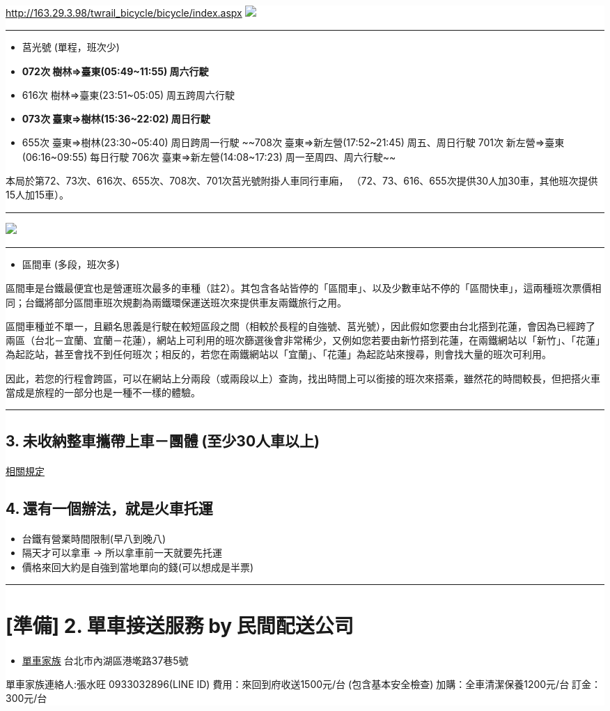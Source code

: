 http://163.29.3.98/twrail_bicycle/bicycle/index.aspx
![](https://icrvb3jy.xinmedia.com/solomo/article/136474/5158182B-11A3-F4BF-BFF3-370E5BF729CF.jpeg)

---

* 莒光號 (單程，班次少)

* **072次 樹林=>臺東(05:49~11:55) 周六行駛**
* 616次 樹林=>臺東(23:51~05:05) 周五跨周六行駛
* **073次 臺東=>樹林(15:36~22:02) 周日行駛**
* 655次 臺東=>樹林(23:30~05:40) 周日跨周一行駛
~~708次 臺東=>新左營(17:52~21:45) 周五、周日行駛
701次 新左營=>臺東(06:16~09:55) 每日行駛
706次 臺東=>新左營(14:08~17:23) 周一至周四、周六行駛~~

本局於第72、73次、616次、655次、708次、701次莒光號附掛人車同行車廂，
（72、73、616、655次提供30人加30車，其他班次提供15人加15車）。

---


![](http://163.29.3.98/twrail_bicycle/Pictures/newChuKung.jpg)


---

* 區間車 (多段，班次多)

區間車是台鐵最便宜也是營運班次最多的車種（註2）。其包含各站皆停的「區間車」、以及少數車站不停的「區間快車」，這兩種班次票價相同；台鐵將部分區間車班次規劃為兩鐵環保運送班次來提供車友兩鐵旅行之用。

區間車種並不單一，且顧名思義是行駛在較短區段之間（相較於長程的自強號、莒光號），因此假如您要由台北搭到花蓮，會因為已經跨了兩區（台北－宜蘭、宜蘭－花蓮），網站上可利用的班次篩選後會非常稀少，又例如您若要由新竹搭到花蓮，在兩鐵網站以「新竹」、「花蓮」為起訖站，甚至會找不到任何班次；相反的，若您在兩鐵網站以「宜蘭」、「花蓮」為起訖站來搜尋，則會找大量的班次可利用。

因此，若您的行程會跨區，可以在網站上分兩段（或兩段以上）查詢，找出時間上可以銜接的班次來搭乘，雖然花的時間較長，但把搭火車當成是旅程的一部分也是一種不一樣的體驗。

---

## 3. 未收納整車攜帶上車－團體 (至少30人車以上)
[相關規定](http://www.railway.gov.tw/upload/empnews/upload/26490/%E5%85%AC%20%20%E5%91%8A-%E5%85%A9%E9%90%B5%E9%A0%88%E7%9F%A5(104.7.1).pdf)
## 4. 還有一個辦法，就是火車托運
* 台鐵有營業時間限制(早八到晚八)
* 隔天才可以拿車 -> 所以拿車前一天就要先托運
* 價格來回大約是自強到當地單向的錢(可以想成是半票)

---

# [準備] 2. 單車接送服務 by 民間配送公司

* [單車家族](https://goo.gl/KPMfMy)
台北市內湖區港墘路37巷5號

單車家族連絡人:張水旺 0933032896(LINE ID) 
費用：來回到府收送1500元/台 (包含基本安全檢查) 
加購：全車清潔保養1200元/台 
訂金：300元/台 
